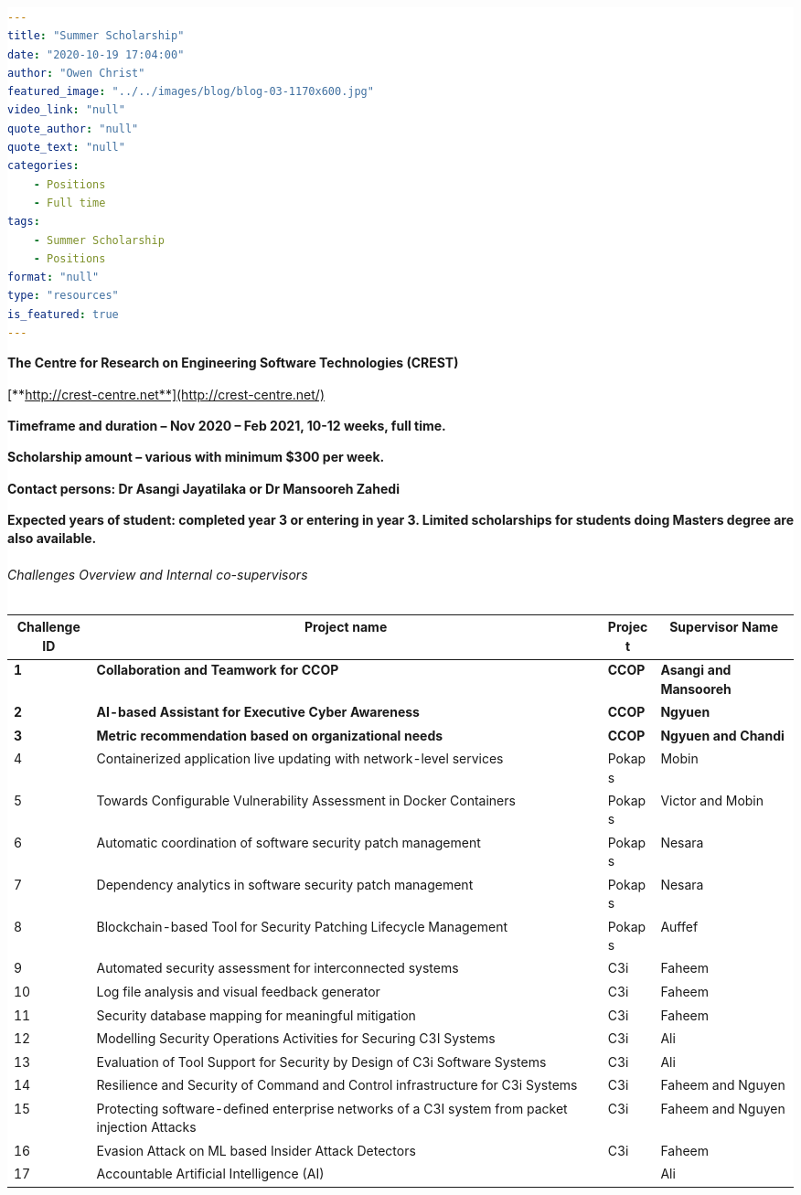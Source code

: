 ```yaml
---
title: "Summer Scholarship"
date: "2020-10-19 17:04:00"
author: "Owen Christ"
featured_image: "../../images/blog/blog-03-1170x600.jpg"
video_link: "null"
quote_author: "null"
quote_text: "null"
categories: 
    - Positions
    - Full time
tags: 
    - Summer Scholarship
    - Positions
format: "null"
type: "resources"
is_featured: true
---
```


**The Centre for Research on Engineering Software Technologies (CREST)**

[**http://crest-centre.net**](http://crest-centre.net/)

**Timeframe and duration – Nov 2020 – Feb 2021, 10-12 weeks, full time.**

**Scholarship amount – various with minimum $300 per week.**

**Contact persons: Dr Asangi Jayatilaka or Dr Mansooreh Zahedi**

**Expected years of student: completed year 3 or entering in year 3. Limited scholarships for students doing Masters degree are also available.**

###### Challenges Overview and Internal co-supervisors

| Challenge ID | Project name                                                                                     | Project | Supervisor Name      |
|--------------|--------------------------------------------------------------------------------------------------|---------|----------------------|
| **1**            | **Collaboration and Teamwork for CCOP**                                                              | **CCOP**    | **Asangi and Mansooreh** |
| **2**            | **AI-based Assistant for Executive Cyber Awareness**                                                 | **CCOP**    | **Ngyuen**               |
| **3**           | **Metric recommendation based on organizational needs**                                             | **CCOP**    | **Ngyuen and Chandi**        |
| 4            | Containerized application live updating with network-level services                              | Pokaps  | Mobin                |
| 5            | Towards Configurable Vulnerability Assessment in Docker Containers                               | Pokaps  | Victor and Mobin         |
| 6            | Automatic coordination of software security patch management                                     | Pokaps  | Nesara               |
| 7            | Dependency analytics in software security patch management                                       | Pokaps  | Nesara               |
| 8            | Blockchain-based Tool for Security Patching Lifecycle Management                                 | Pokaps  | Auffef               |
| 9            | Automated security assessment for interconnected systems                                         | C3i     | Faheem               |
| 10           | Log file analysis and visual feedback generator                                                  | C3i     | Faheem               |
| 11           | Security database mapping for meaningful mitigation                                              | C3i     | Faheem               |
| 12           | Modelling Security Operations Activities for Securing C3I Systems                                | C3i     | Ali                  |
| 13           | Evaluation of Tool Support for Security by Design of C3i Software Systems                        | C3i     | Ali                  |
| 14           | Resilience and Security of Command and Control infrastructure for C3i Systems                    | C3i     | Faheem and Nguyen    |
| 15           | Protecting software-deﬁned enterprise networks  of a C3I system from packet injection Attacks    | C3i     | Faheem and Nguyen        |
| 16           | Evasion Attack on ML based Insider Attack Detectors                                              | C3i     | Faheem               |
| 17           | Accountable Artificial Intelligence (AI)                                |      | Ali                  |